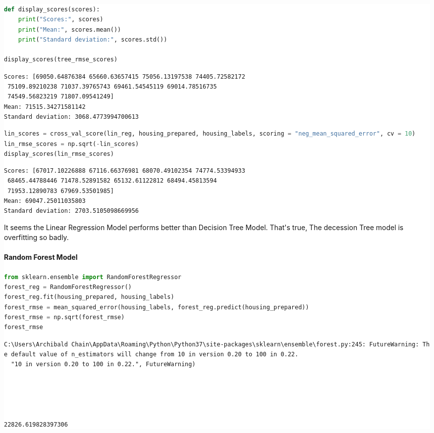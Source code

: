 
```python
def display_scores(scores):
    print("Scores:", scores)
    print("Mean:", scores.mean())
    print("Standard deviation:", scores.std())
    
display_scores(tree_rmse_scores)
```

    Scores: [69050.64876384 65660.63657415 75056.13197538 74405.72582172
     75109.89210238 71037.39765743 69461.54545119 69014.78516735
     74549.56823219 71807.09541249]
    Mean: 71515.34271581142
    Standard deviation: 3068.4773994700613
    


```python
lin_scores = cross_val_score(lin_reg, housing_prepared, housing_labels, scoring = "neg_mean_squared_error", cv = 10)
lin_rmse_scores = np.sqrt(-lin_scores)
display_scores(lin_rmse_scores)
```

    Scores: [67017.10226888 67116.66376981 68070.49102354 74774.53394933
     68465.44788446 71478.52891582 65132.61122812 68494.45813594
     71953.12890783 67969.53501985]
    Mean: 69047.25011035803
    Standard deviation: 2703.5105098669956
    

It seems the Linear Regression Model performs better than Decision Tree Model. That's true, The decession Tree model is overfitting so badly.

#### Random Forest Model


```python
from sklearn.ensemble import RandomForestRegressor
forest_reg = RandomForestRegressor()
forest_reg.fit(housing_prepared, housing_labels)
forest_rmse = mean_squared_error(housing_labels, forest_reg.predict(housing_prepared))
forest_rmse = np.sqrt(forest_rmse)
forest_rmse
```

    C:\Users\Archibald Chain\AppData\Roaming\Python\Python37\site-packages\sklearn\ensemble\forest.py:245: FutureWarning: The default value of n_estimators will change from 10 in version 0.20 to 100 in 0.22.
      "10 in version 0.20 to 100 in 0.22.", FutureWarning)
    




    22826.619828397306



